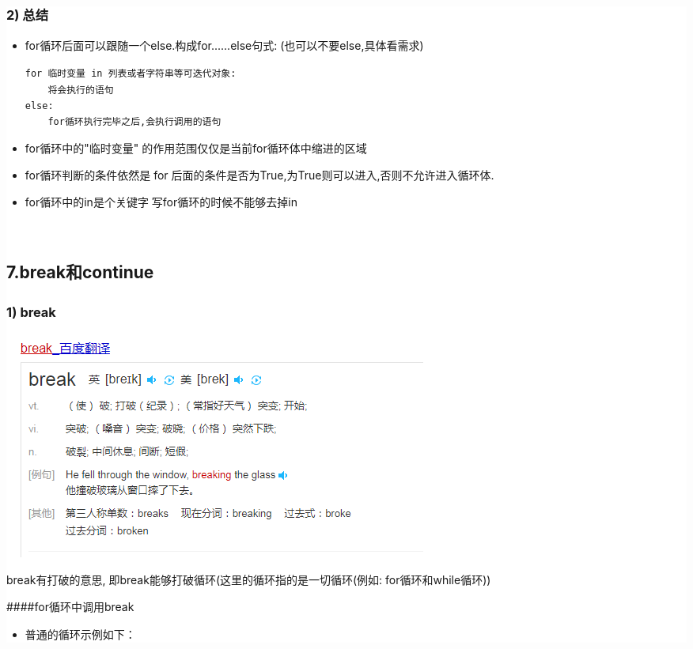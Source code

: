 

### 2)  总结

* for循环后面可以跟随一个else.构成for......else句式:    (也可以不要else,具体看需求)

  ```
  for 临时变量 in 列表或者字符串等可迭代对象:
      将会执行的语句
  else:
      for循环执行完毕之后,会执行调用的语句
  ```


* for循环中的"临时变量" 的作用范围仅仅是当前for循环体中缩进的区域

* for循环判断的条件依然是 for 后面的条件是否为True,为True则可以进入,否则不允许进入循环体.

* for循环中的in是个关键字 写for循环的时候不能够去掉in 

  ​













##  7.break和continue

### 1) break

![QQ截图20180402221909](images/QQ截图20180402221909.png)

break有打破的意思, 即break能够打破循环(这里的循环指的是一切循环(例如: for循环和while循环))



####for循环中调用break

- 普通的循环示例如下：
